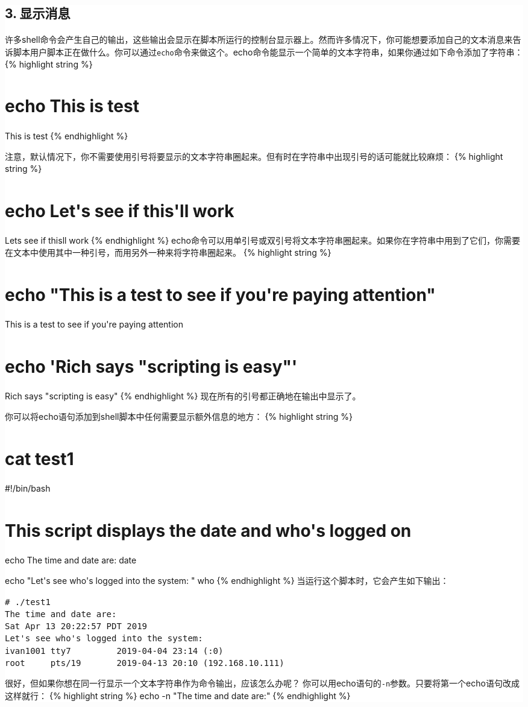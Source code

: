 ## 3. 显示消息
许多shell命令会产生自己的输出，这些输出会显示在脚本所运行的控制台显示器上。然而许多情况下，你可能想要添加自己的文本消息来告诉脚本用户脚本正在做什么。你可以通过```echo```命令来做这个。echo命令能显示一个简单的文本字符串，如果你通过如下命令添加了字符串：
{% highlight string %}
# echo This is test
This is test
{% endhighlight %}

注意，默认情况下，你不需要使用引号将要显示的文本字符串圈起来。但有时在字符串中出现引号的话可能就比较麻烦：
{% highlight string %}
# echo Let's see if this'll work
Lets see if thisll work
{% endhighlight %}
echo命令可以用单引号或双引号将文本字符串圈起来。如果你在字符串中用到了它们，你需要在文本中使用其中一种引号，而用另外一种来将字符串圈起来。
{% highlight string %}
# echo "This is a test to see if you're paying attention"
This is a test to see if you're paying attention
# echo 'Rich says "scripting is easy"'
Rich says "scripting is easy"
{% endhighlight %}
现在所有的引号都正确地在输出中显示了。

你可以将echo语句添加到shell脚本中任何需要显示额外信息的地方：
{% highlight string %}
# cat test1 
#!/bin/bash

# This script displays the date and who's logged on

echo The time and date are:
date

echo "Let's see who's logged into the system: "
who
{% endhighlight %}
当运行这个脚本时，它会产生如下输出：
<pre>
# ./test1
The time and date are:
Sat Apr 13 20:22:57 PDT 2019
Let's see who's logged into the system: 
ivan1001 tty7         2019-04-04 23:14 (:0)
root     pts/19       2019-04-13 20:10 (192.168.10.111)
</pre>
很好，但如果你想在同一行显示一个文本字符串作为命令输出，应该怎么办呢？ 你可以用echo语句的```-n```参数。只要将第一个echo语句改成这样就行：
{% highlight string %}
echo -n "The time and date are:"
{% endhighlight %}

